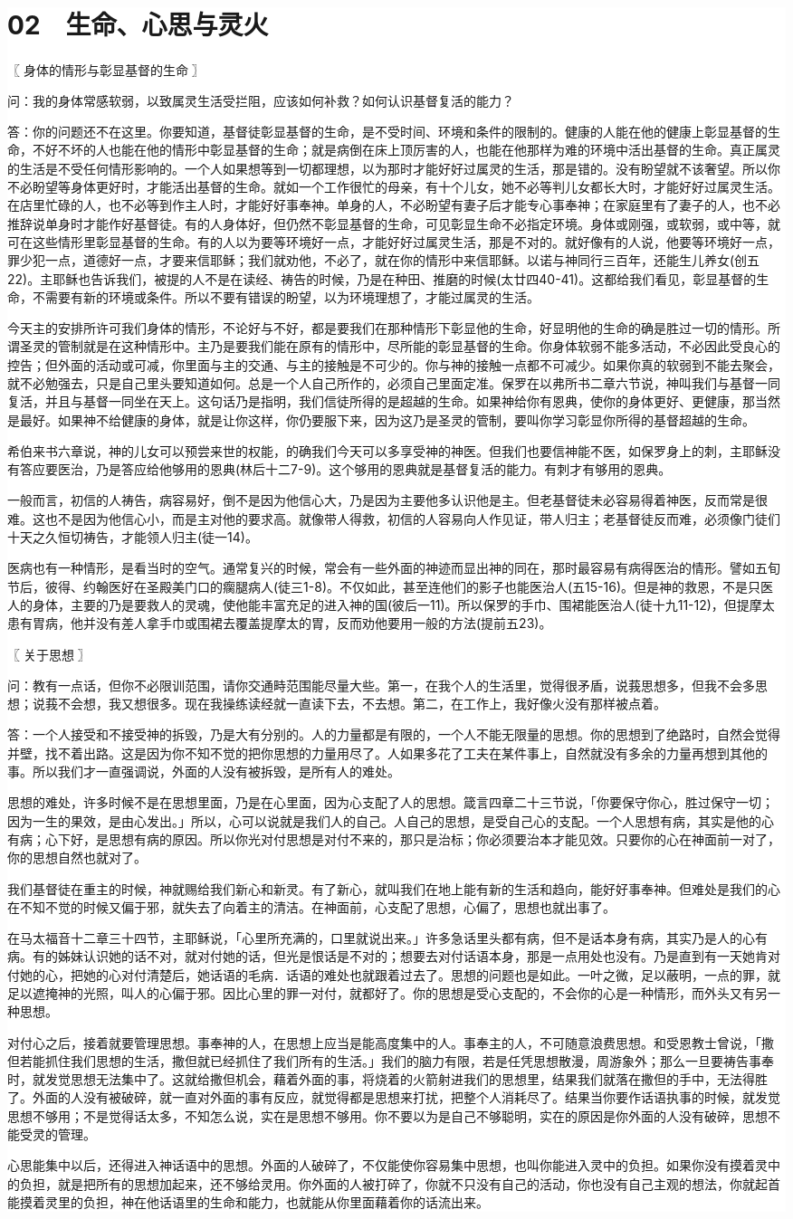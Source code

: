 # 02　生命、心思与灵火



〖 身体的情形与彰显基督的生命 〗

问：我的身体常感软弱，以致属灵生活受拦阻，应该如何补救？如何认识基督复活的能力？

答：你的问题还不在这里。你要知道，基督徒彰显基督的生命，是不受时间、环境和条件的限制的。健康的人能在他的健康上彰显基督的生命，不好不坏的人也能在他的情形中彰显基督的生命；就是病倒在床上顶厉害的人，也能在他那样为难的环境中活出基督的生命。真正属灵的生活是不受任何情形影响的。一个人如果想等到一切都理想，以为那时才能好好过属灵的生活，那是错的。没有盼望就不该奢望。所以你不必盼望等身体更好时，才能活出基督的生命。就如一个工作很忙的母亲，有十个儿女，她不必等判儿女都长大时，才能好好过属灵生活。在店里忙碌的人，也不必等到作主人时，才能好好事奉神。单身的人，不必盼望有妻子后才能专心事奉神；在家庭里有了妻子的人，也不必推辞说单身时才能作好基督徒。有的人身体好，但仍然不彰显基督的生命，可见彰显生命不必指定环境。身体或刚强，或软弱，或中等，就可在这些情形里彰显基督的生命。有的人以为要等环境好一点，才能好好过属灵生活，那是不对的。就好像有的人说，他要等环境好一点，罪少犯一点，道德好一点，才要来信耶稣；我们就劝他，不必了，就在你的情形中来信耶稣。以诺与神同行三百年，还能生儿养女(创五22)。主耶稣也告诉我们，被提的人不是在读经、祷告的时候，乃是在种田、推磨的时候(太廿四40-41)。这都给我们看见，彰显基督的生命，不需要有新的环境或条件。所以不要有错误的盼望，以为环境理想了，才能过属灵的生活。

今天主的安排所许可我们身体的情形，不论好与不好，都是要我们在那种情形下彰显他的生命，好显明他的生命的确是胜过一切的情形。所谓圣灵的管制就是在这种情形中。主乃是要我们能在原有的情形中，尽所能的彰显基督的生命。你身体软弱不能多活动，不必因此受良心的控告；但外面的活动或可减，你里面与主的交通、与主的接触是不可少的。你与神的接触一点都不可减少。如果你真的软弱到不能去聚会，就不必勉强去，只是自己里头要知道如何。总是一个人自己所作的，必须自己里面定准。保罗在以弗所书二章六节说，神叫我们与基督一同复活，并且与基督一同坐在天上。这句话乃是指明，我们信徒所得的是超越的生命。如果神给你有恩典，使你的身体更好、更健康，那当然是最好。如果神不给健康的身体，就是让你这样，你仍要服下来，因为这乃是圣灵的管制，要叫你学习彰显你所得的基督超越的生命。

希伯来书六章说，神的儿女可以预尝来世的权能，的确我们今天可以多享受神的神医。但我们也要信神能不医，如保罗身上的刺，主耶稣没有答应要医治，乃是答应给他够用的恩典(林后十二7-9)。这个够用的恩典就是基督复活的能力。有刺才有够用的恩典。

一般而言，初信的人祷告，病容易好，倒不是因为他信心大，乃是因为主要他多认识他是主。但老基督徒未必容易得着神医，反而常是很难。这也不是因为他信心小，而是主对他的要求高。就像带人得救，初信的人容易向人作见证，带人归主；老基督徒反而难，必须像门徒们十天之久恒切祷告，才能领人归主(徒一14)。

医病也有一种情形，是看当时的空气。通常复兴的时候，常会有一些外面的神迹而显出神的同在，那时最容易有病得医治的情形。譬如五旬节后，彼得、约翰医好在圣殿美门口的瘸腿病人(徒三1-8)。不仅如此，甚至连他们的影子也能医治人(五15-16)。但是神的救恩，不是只医人的身体，主要的乃是要救人的灵魂，使他能丰富充足的进入神的国(彼后一11)。所以保罗的手巾、围裙能医治人(徒十九11-12)，但提摩太患有胃病，他并没有差人拿手巾或围裙去覆盖提摩太的胃，反而劝他要用一般的方法(提前五23)。



〖 关于思想 〗

问：教有一点话，但你不必限训范围，请你交通畤范围能尽量大些。第一，在我个人的生活里，觉得很矛盾，说莪思想多，但我不会多思想；说莪不会想，我又想很多。现在我操练读经就一直读下去，不去想。第二，在工作上，我好像火没有那样被点着。

答：一个人接受和不接受神的拆毁，乃是大有分别的。人的力量都是有限的，一个人不能无限量的思想。你的思想到了绝路时，自然会觉得并壁，找不着出路。这是因为你不知不觉的把你思想的力量用尽了。人如果多花了工夫在某件事上，自然就没有多余的力量再想到其他的事。所以我们才一直强调说，外面的人没有被拆毁，是所有人的难处。

思想的难处，许多时候不是在思想里面，乃是在心里面，因为心支配了人的思想。箴言四章二十三节说，「你要保守你心，胜过保守一切；因为一生的果效，是由心发出。」所以，心可以说就是我们人的自己。人自己的思想，是受自己心的支配。一个人思想有病，其实是他的心有病；心下好，是思想有病的原因。所以你光对付思想是对付不来的，那只是治标；你必须要治本才能见效。只要你的心在神面前一对了，你的思想自然也就对了。

我们基督徒在重主的时候，神就赐给我们新心和新灵。有了新心，就叫我们在地上能有新的生活和趋向，能好好事奉神。但难处是我们的心在不知不觉的时候又偏于邪，就失去了向着主的清洁。在神面前，心支配了思想，心偏了，思想也就出事了。

在马太福音十二章三十四节，主耶稣说，「心里所充满的，口里就说出来。」许多急话里头都有病，但不是话本身有病，其实乃是人的心有病。有的姊妹认识她的话不对，就对付她的话，但光是恨话是不对的；想要去对付话语本身，那是一点用处也没有。乃是直到有一天她肯对付她的心，把她的心对付清楚后，她话语的毛病．话语的难处也就跟着过去了。思想的问题也是如此。一叶之微，足以蔽明，一点的罪，就足以遮掩神的光照，叫人的心偏于邪。因比心里的罪一对付，就都好了。你的思想是受心支配的，不会你的心是一种情形，而外头又有另一种思想。

对付心之后，接着就要管理思想。事奉神的人，在思想上应当是能高度集中的人。事奉主的人，不可随意浪费思想。和受恩教士曾说，「撒但若能抓住我们思想的生活，撒但就已经抓住了我们所有的生活。」我们的脑力有限，若是任凭思想散漫，周游象外；那么一旦要祷告事奉时，就发觉思想无法集中了。这就给撒但机会，藉着外面的事，将烧着的火箭射进我们的思想里，结果我们就落在撒但的手中，无法得胜了。外面的人没有被破碎，就一直对外面的事有反应，就觉得都是思想来打扰，把整个人消耗尽了。结果当你要作话语执事的时候，就发觉思想不够用；不是觉得话太多，不知怎么说，实在是思想不够用。你不要以为是自己不够聪明，实在的原因是你外面的人没有破碎，思想不能受灵的管理。

心思能集中以后，还得进入神话语中的思想。外面的人破碎了，不仅能使你容易集中思想，也叫你能进入灵中的负担。如果你没有摸着灵中的负担，就是把所有的思想加起来，还不够给灵用。你外面的人被打碎了，你就不只没有自己的活动，你也没有自己主观的想法，你就起首能摸着灵里的负担，神在他话语里的生命和能力，也就能从你里面藉着你的话流出来。
